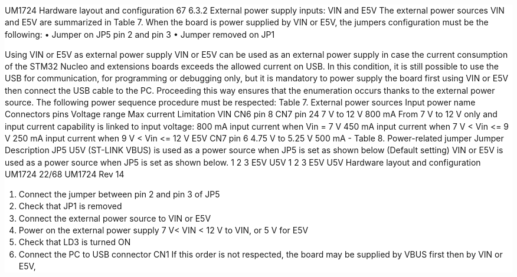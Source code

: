 UM1724 Hardware layout and configuration
67
6.3.2 External power supply inputs: VIN and E5V
The external power sources VIN and E5V are summarized in Table 7. When the board is
power supplied by VIN or E5V, the jumpers configuration must be the following:
• Jumper on JP5 pin 2 and pin 3
• Jumper removed on JP1


Using VIN or E5V as external power supply
VIN or E5V can be used as an external power supply in case the current consumption of the
STM32 Nucleo and extensions boards exceeds the allowed current on USB. In this
condition, it is still possible to use the USB for communication, for programming or
debugging only, but it is mandatory to power supply the board first using VIN or E5V then
connect the USB cable to the PC. Proceeding this way ensures that the enumeration occurs
thanks to the external power source.
The following power sequence procedure must be respected:
Table 7. External power sources
Input
power name
Connectors
pins
Voltage
range
Max
current
Limitation
VIN
CN6 pin 8
CN7 pin 24
7 V to 12 V 800 mA
From 7 V to 12 V only and input current
capability is linked to input voltage:
800 mA input current
when Vin = 7 V
450 mA input current
when 7 V < Vin <= 9 V
250 mA input current
when 9 V < Vin <= 12 V
E5V CN7 pin 6
4.75 V to
5.25 V
500 mA -
Table 8. Power-related jumper
Jumper Description
JP5
U5V (ST-LINK VBUS) is used as a power source when JP5 is set as shown below
(Default setting)
VIN or E5V is used as a power source when JP5 is set as shown below.
1 2 3
E5V
U5V
1 2 3
E5V
U5V
Hardware layout and configuration UM1724
22/68 UM1724 Rev 14
1. Connect the jumper between pin 2 and pin 3 of JP5
2. Check that JP1 is removed
3. Connect the external power source to VIN or E5V
4. Power on the external power supply 7 V< VIN < 12 V to VIN, or 5 V for E5V
5. Check that LD3 is turned ON
6. Connect the PC to USB connector CN1
If this order is not respected, the board may be supplied by VBUS first then by VIN or E5V,